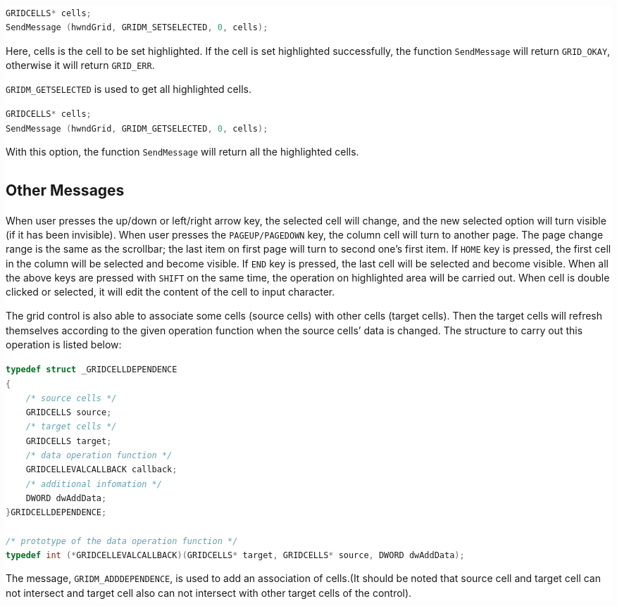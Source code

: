```cpp
GRIDCELLS* cells;
SendMessage (hwndGrid, GRIDM_SETSELECTED, 0, cells);
```

Here, cells is the cell to be set highlighted. If the cell is set highlighted
successfully, the function `SendMessage` will return `GRID_OKAY`, otherwise it
will return `GRID_ERR`.

`GRIDM_GETSELECTED` is used to get all highlighted cells.

```cpp
GRIDCELLS* cells;
SendMessage (hwndGrid, GRIDM_GETSELECTED, 0, cells);
```

With this option, the function `SendMessage` will return all the highlighted
cells.

## Other Messages

When user presses the up/down or left/right arrow key, the selected cell will
change, and the new selected option will turn visible (if it has been
invisible). When user presses the `PAGEUP/PAGEDOWN` key, the column cell will
turn to another page. The page change range is the same as the scrollbar; the
last item on first page will turn to second one’s first item. If `HOME` key is
pressed, the first cell in the column will be selected and become visible. If
`END` key is pressed, the last cell will be selected and become visible. When
all the above keys are pressed with `SHIFT` on the same time, the operation on
highlighted area will be carried out. When cell is double clicked or selected,
it will edit the content of the cell to input character.

The grid control is also able to associate some cells (source cells) with other
cells (target cells). Then the target cells will refresh themselves according
to the given operation function when the source cells’ data is changed. The
structure to carry out this operation is listed below:

```cpp
typedef struct _GRIDCELLDEPENDENCE
{
    /* source cells */
    GRIDCELLS source;
    /* target cells */
    GRIDCELLS target;
    /* data operation function */
    GRIDCELLEVALCALLBACK callback;
    /* additional infomation */
    DWORD dwAddData;
}GRIDCELLDEPENDENCE;

/* prototype of the data operation function */
typedef int (*GRIDCELLEVALCALLBACK)(GRIDCELLS* target, GRIDCELLS* source, DWORD dwAddData);
```

The message, `GRIDM_ADDDEPENDENCE`, is used to add an association of cells.(It
should be noted that source cell and target cell can not intersect and target
cell also can not intersect with other target cells of the control).
